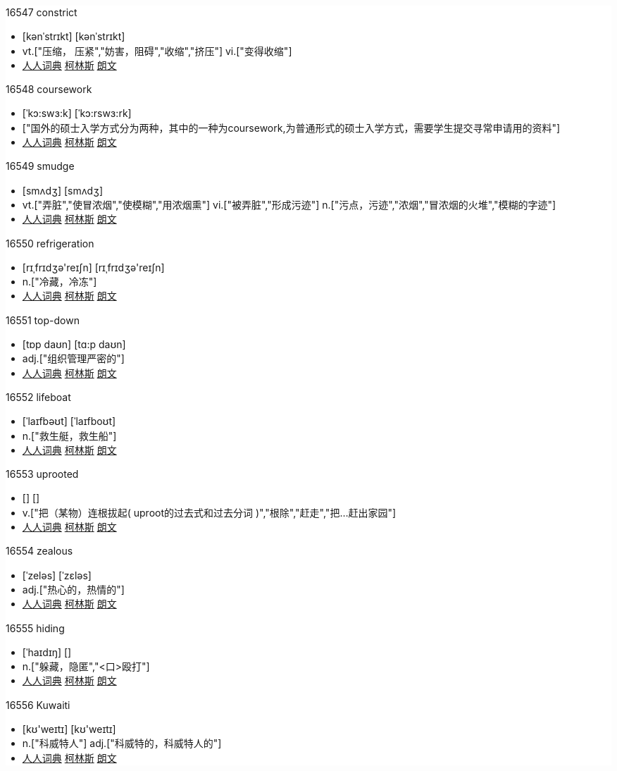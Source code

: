 16547 constrict 
- [kənˈstrɪkt]  [kənˈstrɪkt] 
- vt.["压缩， 压紧","妨害，阻碍","收缩","挤压"]  vi.["变得收缩"]   
- [人人词典](https://www.91dict.com/words?w=constrict) [柯林斯](https://www.collinsdictionary.com/zh/dictionary/english/constrict) [朗文](https://www.ldoceonline.com/dictionary/constrict) 

16548 coursework 
- [ˈkɔ:swɜ:k]  [ˈkɔ:rswɜ:rk] 
- ["国外的硕士入学方式分为两种，其中的一种为coursework,为普通形式的硕士入学方式，需要学生提交寻常申请用的资料"]   
- [人人词典](https://www.91dict.com/words?w=coursework) [柯林斯](https://www.collinsdictionary.com/zh/dictionary/english/coursework) [朗文](https://www.ldoceonline.com/dictionary/coursework) 

16549 smudge 
- [smʌdʒ]  [smʌdʒ] 
- vt.["弄脏","使冒浓烟","使模糊","用浓烟熏"]  vi.["被弄脏","形成污迹"]  n.["污点，污迹","浓烟","冒浓烟的火堆","模糊的字迹"]   
- [人人词典](https://www.91dict.com/words?w=smudge) [柯林斯](https://www.collinsdictionary.com/zh/dictionary/english/smudge) [朗文](https://www.ldoceonline.com/dictionary/smudge) 

16550 refrigeration 
- [rɪˌfrɪdʒə'reɪʃn]  [rɪˌfrɪdʒə'reɪʃn] 
- n.["冷藏，冷冻"]   
- [人人词典](https://www.91dict.com/words?w=refrigeration) [柯林斯](https://www.collinsdictionary.com/zh/dictionary/english/refrigeration) [朗文](https://www.ldoceonline.com/dictionary/refrigeration) 

16551 top-down 
- [tɒp daʊn]  [tɑ:p daʊn] 
- adj.["组织管理严密的"]   
- [人人词典](https://www.91dict.com/words?w=top-down) [柯林斯](https://www.collinsdictionary.com/zh/dictionary/english/top-down) [朗文](https://www.ldoceonline.com/dictionary/top-down) 

16552 lifeboat 
- [ˈlaɪfbəʊt]  [ˈlaɪfboʊt] 
- n.["救生艇，救生船"]   
- [人人词典](https://www.91dict.com/words?w=lifeboat) [柯林斯](https://www.collinsdictionary.com/zh/dictionary/english/lifeboat) [朗文](https://www.ldoceonline.com/dictionary/lifeboat) 

16553 uprooted 
- []  [] 
- v.["把（某物）连根拔起( uproot的过去式和过去分词 )","根除","赶走","把…赶出家园"]   
- [人人词典](https://www.91dict.com/words?w=uprooted) [柯林斯](https://www.collinsdictionary.com/zh/dictionary/english/uprooted) [朗文](https://www.ldoceonline.com/dictionary/uprooted) 

16554 zealous 
- [ˈzeləs]  [ˈzɛləs] 
- adj.["热心的，热情的"]   
- [人人词典](https://www.91dict.com/words?w=zealous) [柯林斯](https://www.collinsdictionary.com/zh/dictionary/english/zealous) [朗文](https://www.ldoceonline.com/dictionary/zealous) 

16555 hiding 
- [ˈhaɪdɪŋ]  [] 
- n.["躲藏，隐匿","<口>殴打"]   
- [人人词典](https://www.91dict.com/words?w=hiding) [柯林斯](https://www.collinsdictionary.com/zh/dictionary/english/hiding) [朗文](https://www.ldoceonline.com/dictionary/hiding) 

16556 Kuwaiti 
- [kʊ'weɪtɪ]  [kʊ'weɪtɪ] 
- n.["科威特人"]  adj.["科威特的，科威特人的"]   
- [人人词典](https://www.91dict.com/words?w=Kuwaiti) [柯林斯](https://www.collinsdictionary.com/zh/dictionary/english/Kuwaiti) [朗文](https://www.ldoceonline.com/dictionary/Kuwaiti) 
